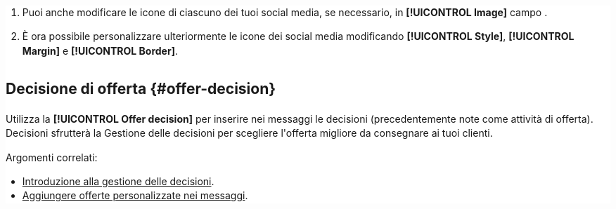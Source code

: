 1. Puoi anche modificare le icone di ciascuno dei tuoi social media, se necessario, in **[!UICONTROL Image]** campo .

1. È ora possibile personalizzare ulteriormente le icone dei social media modificando **[!UICONTROL Style]**, **[!UICONTROL Margin]** e **[!UICONTROL Border]**.

## Decisione di offerta {#offer-decision}

Utilizza la **[!UICONTROL Offer decision]** per inserire nei messaggi le decisioni (precedentemente note come attività di offerta). Decisioni sfrutterà la Gestione delle decisioni per scegliere l&#39;offerta migliore da consegnare ai tuoi clienti.

Argomenti correlati:

* [Introduzione alla gestione delle decisioni](offers/get-started/starting-offer-decisioning.md).
* [Aggiungere offerte personalizzate nei messaggi](deliver-personalized-offers.md).
